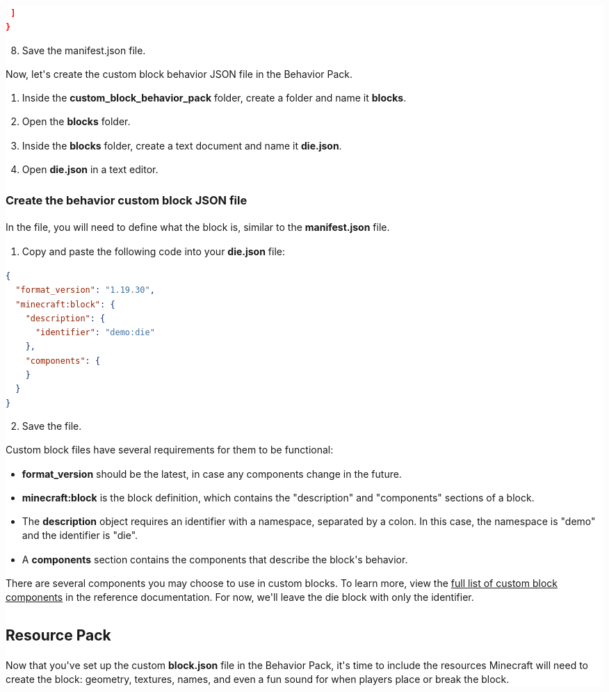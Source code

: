 ```json
 ] 
}
```
8. Save the manifest.json file.

Now, let's create the custom block behavior JSON file in the Behavior Pack.

1. Inside the **custom_block_behavior_pack** folder, create a folder and name it **blocks**.

2. Open the **blocks** folder.

3. Inside the **blocks** folder, create a text document and name it **die.json**.

4. Open **die.json** in a text editor.

### Create the behavior custom block JSON file

In the file, you will need to define what the block is, similar to the **manifest.json** file.

1. Copy and paste the following code into your **die.json** file:

```json
{ 
  "format_version": "1.19.30", 
  "minecraft:block": { 
    "description": { 
      "identifier": "demo:die" 
    }, 
    "components": { 
    } 
  } 
} 
```

2. Save the file.

Custom block files have several requirements for them to be functional:

- **format_version** should be the latest, in case any components change in the future.

- **minecraft:block** is the block definition, which contains the "description" and "components" sections of a block.

- The **description** object requires an identifier with a namespace, separated by a colon. In this case, the namespace is "demo" and the identifier is "die".

- A **components** section contains the components that describe the block's behavior.

There are several components you may choose to use in custom blocks. To learn more, view the [full list of custom block components](../Reference/Content/BlockReference/Examples/BlockComponents/BlockComponentsList.md) in the reference documentation. For now, we'll leave the die block with only the identifier.

## Resource Pack

Now that you've set up the custom **block.json** file in the Behavior Pack, it's time to include the resources Minecraft will need to create the block: geometry, textures, names, and even a fun sound for when players place or break the block.
